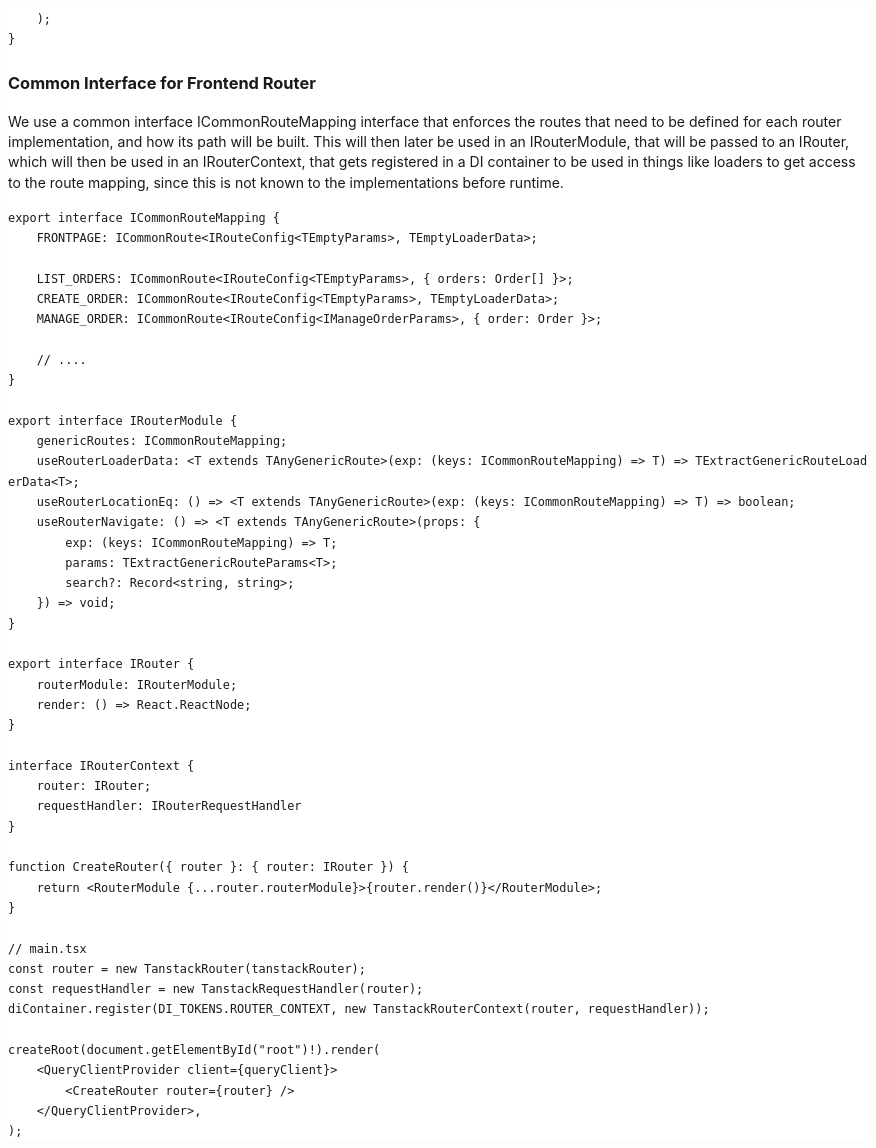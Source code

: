 ```tsx
    );
}
```

### Common Interface for Frontend Router

We use a common interface ICommonRouteMapping interface that enforces the routes that need to be defined for each router implementation, and how its path will be built. This will then later be used in an IRouterModule, that will be passed to an IRouter, which will then be used in an IRouterContext, that gets registered in a DI container to be used in things like loaders to get access to the route mapping, since this is not known to the implementations before runtime.

```tsx
export interface ICommonRouteMapping {
    FRONTPAGE: ICommonRoute<IRouteConfig<TEmptyParams>, TEmptyLoaderData>;

    LIST_ORDERS: ICommonRoute<IRouteConfig<TEmptyParams>, { orders: Order[] }>;
    CREATE_ORDER: ICommonRoute<IRouteConfig<TEmptyParams>, TEmptyLoaderData>;
    MANAGE_ORDER: ICommonRoute<IRouteConfig<IManageOrderParams>, { order: Order }>;

    // ....
}

export interface IRouterModule {
    genericRoutes: ICommonRouteMapping;
    useRouterLoaderData: <T extends TAnyGenericRoute>(exp: (keys: ICommonRouteMapping) => T) => TExtractGenericRouteLoaderData<T>;
    useRouterLocationEq: () => <T extends TAnyGenericRoute>(exp: (keys: ICommonRouteMapping) => T) => boolean;
    useRouterNavigate: () => <T extends TAnyGenericRoute>(props: {
        exp: (keys: ICommonRouteMapping) => T;
        params: TExtractGenericRouteParams<T>;
        search?: Record<string, string>;
    }) => void;
}

export interface IRouter {
    routerModule: IRouterModule;
    render: () => React.ReactNode;
}

interface IRouterContext {
    router: IRouter;
    requestHandler: IRouterRequestHandler
}

function CreateRouter({ router }: { router: IRouter }) {
    return <RouterModule {...router.routerModule}>{router.render()}</RouterModule>;
}

// main.tsx
const router = new TanstackRouter(tanstackRouter);
const requestHandler = new TanstackRequestHandler(router);
diContainer.register(DI_TOKENS.ROUTER_CONTEXT, new TanstackRouterContext(router, requestHandler));

createRoot(document.getElementById("root")!).render(
    <QueryClientProvider client={queryClient}>
        <CreateRouter router={router} />
    </QueryClientProvider>,
);

```
